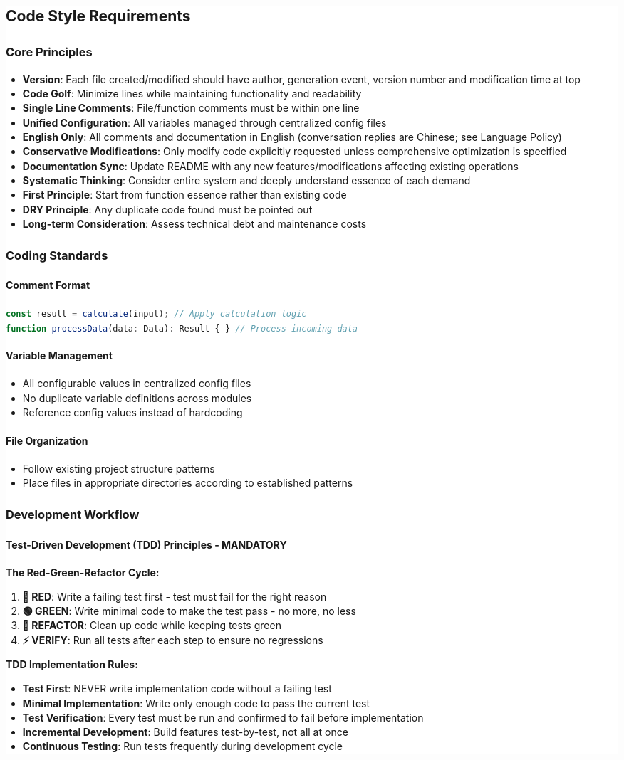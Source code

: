 
## Code Style Requirements

### Core Principles
- **Version**: Each file created/modified should have author, generation event, version number and modification time at top
- **Code Golf**: Minimize lines while maintaining functionality and readability
- **Single Line Comments**: File/function comments must be within one line
- **Unified Configuration**: All variables managed through centralized config files
- **English Only**: All comments and documentation in English (conversation replies are Chinese; see Language Policy)
- **Conservative Modifications**: Only modify code explicitly requested unless comprehensive optimization is specified
- **Documentation Sync**: Update README with any new features/modifications affecting existing operations
- **Systematic Thinking**: Consider entire system and deeply understand essence of each demand
- **First Principle**: Start from function essence rather than existing code
- **DRY Principle**: Any duplicate code found must be pointed out
- **Long-term Consideration**: Assess technical debt and maintenance costs

### Coding Standards

#### Comment Format
```typescript
const result = calculate(input); // Apply calculation logic
function processData(data: Data): Result { } // Process incoming data
```

#### Variable Management
- All configurable values in centralized config files
- No duplicate variable definitions across modules
- Reference config values instead of hardcoding

#### File Organization
- Follow existing project structure patterns
- Place files in appropriate directories according to established patterns

### Development Workflow

#### Test-Driven Development (TDD) Principles - **MANDATORY**
**The Red-Green-Refactor Cycle:**
1. **🔴 RED**: Write a failing test first - test must fail for the right reason
2. **🟢 GREEN**: Write minimal code to make the test pass - no more, no less  
3. **🔵 REFACTOR**: Clean up code while keeping tests green
4. **⚡ VERIFY**: Run all tests after each step to ensure no regressions

**TDD Implementation Rules:**
- **Test First**: NEVER write implementation code without a failing test
- **Minimal Implementation**: Write only enough code to pass the current test
- **Test Verification**: Every test must be run and confirmed to fail before implementation
- **Incremental Development**: Build features test-by-test, not all at once
- **Continuous Testing**: Run tests frequently during development cycle
